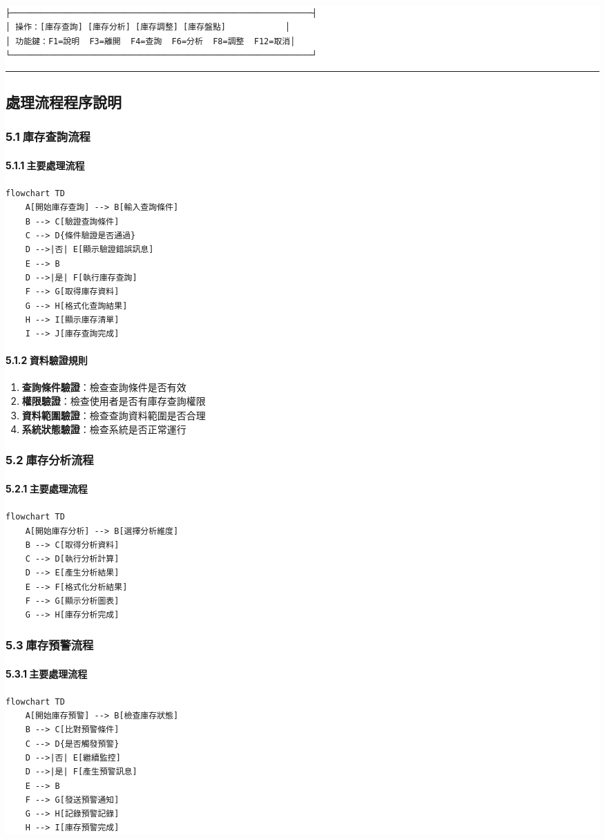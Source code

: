 ```
├─────────────────────────────────────────────────────────────┤
│ 操作：[庫存查詢] [庫存分析] [庫存調整] [庫存盤點]            │
│ 功能鍵：F1=說明  F3=離開  F4=查詢  F6=分析  F8=調整  F12=取消│
└─────────────────────────────────────────────────────────────┘
```

---

## 處理流程程序說明

### 5.1 庫存查詢流程

#### 5.1.1 主要處理流程
```mermaid
flowchart TD
    A[開始庫存查詢] --> B[輸入查詢條件]
    B --> C[驗證查詢條件]
    C --> D{條件驗證是否通過}
    D -->|否| E[顯示驗證錯誤訊息]
    E --> B
    D -->|是| F[執行庫存查詢]
    F --> G[取得庫存資料]
    G --> H[格式化查詢結果]
    H --> I[顯示庫存清單]
    I --> J[庫存查詢完成]
```

#### 5.1.2 資料驗證規則
1. **查詢條件驗證**：檢查查詢條件是否有效
2. **權限驗證**：檢查使用者是否有庫存查詢權限
3. **資料範圍驗證**：檢查查詢資料範圍是否合理
4. **系統狀態驗證**：檢查系統是否正常運行

### 5.2 庫存分析流程

#### 5.2.1 主要處理流程
```mermaid
flowchart TD
    A[開始庫存分析] --> B[選擇分析維度]
    B --> C[取得分析資料]
    C --> D[執行分析計算]
    D --> E[產生分析結果]
    E --> F[格式化分析結果]
    F --> G[顯示分析圖表]
    G --> H[庫存分析完成]
```

### 5.3 庫存預警流程

#### 5.3.1 主要處理流程
```mermaid
flowchart TD
    A[開始庫存預警] --> B[檢查庫存狀態]
    B --> C[比對預警條件]
    C --> D{是否觸發預警}
    D -->|否| E[繼續監控]
    D -->|是| F[產生預警訊息]
    E --> B
    F --> G[發送預警通知]
    G --> H[記錄預警記錄]
    H --> I[庫存預警完成]
```
